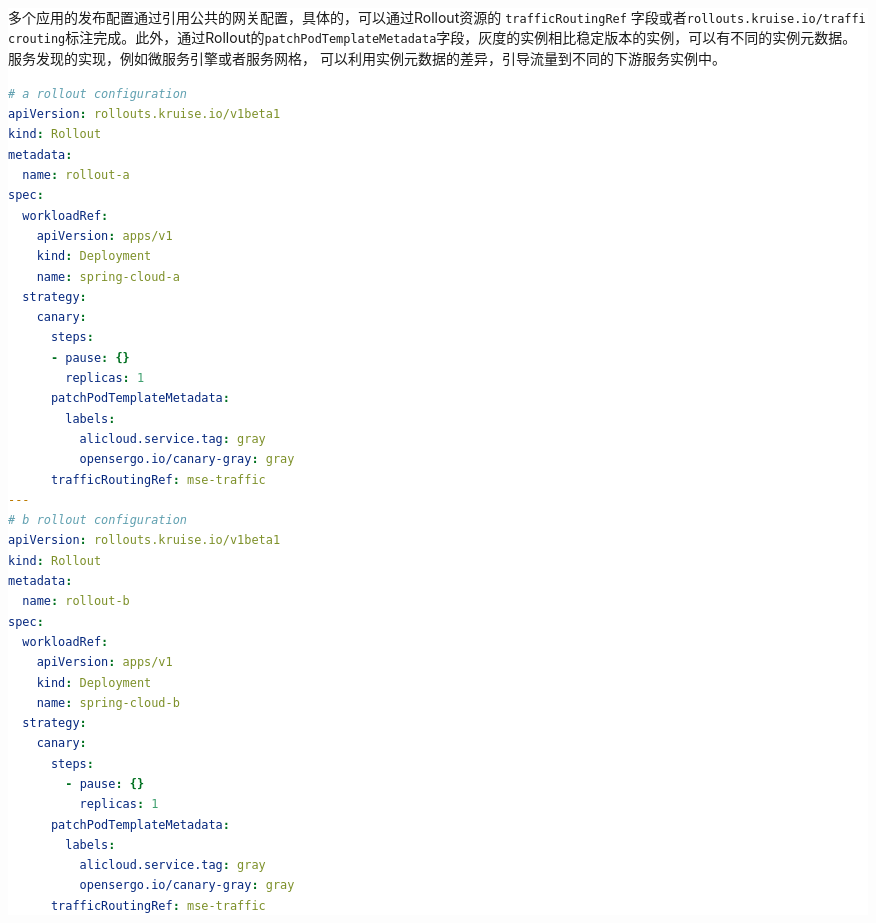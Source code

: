 多个应用的发布配置通过引用公共的网关配置，具体的，可以通过Rollout资源的 `trafficRoutingRef` 字段或者`rollouts.kruise.io/trafficrouting`标注完成。此外，通过Rollout的`patchPodTemplateMetadata`字段，灰度的实例相比稳定版本的实例，可以有不同的实例元数据。 服务发现的实现，例如微服务引擎或者服务网格， 可以利用实例元数据的差异，引导流量到不同的下游服务实例中。 
 
<Tabs>
  <TabItem value="v1beta1" label="v1beta1" default>

```YAML
# a rollout configuration
apiVersion: rollouts.kruise.io/v1beta1
kind: Rollout
metadata:
  name: rollout-a
spec:
  workloadRef:
    apiVersion: apps/v1
    kind: Deployment
    name: spring-cloud-a
  strategy:
    canary:
      steps:
      - pause: {}
        replicas: 1
      patchPodTemplateMetadata:
        labels:
          alicloud.service.tag: gray
          opensergo.io/canary-gray: gray
      trafficRoutingRef: mse-traffic      
---
# b rollout configuration
apiVersion: rollouts.kruise.io/v1beta1
kind: Rollout
metadata:
  name: rollout-b
spec:
  workloadRef:
    apiVersion: apps/v1
    kind: Deployment
    name: spring-cloud-b
  strategy:
    canary:
      steps:
        - pause: {}
          replicas: 1
      patchPodTemplateMetadata:
        labels:
          alicloud.service.tag: gray
          opensergo.io/canary-gray: gray
      trafficRoutingRef: mse-traffic
```
  </TabItem>
  <TabItem value="v1alpha1" label="v1alpha1">
